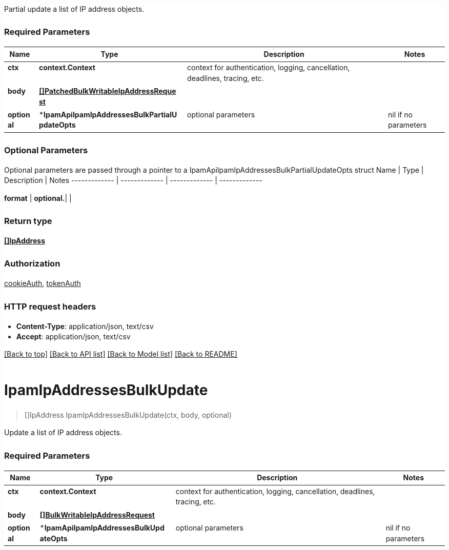 
Partial update a list of IP address objects.

### Required Parameters

Name | Type | Description  | Notes
------------- | ------------- | ------------- | -------------
 **ctx** | **context.Context** | context for authentication, logging, cancellation, deadlines, tracing, etc.
  **body** | [**[]PatchedBulkWritableIpAddressRequest**](PatchedBulkWritableIPAddressRequest.md)|  | 
 **optional** | ***IpamApiIpamIpAddressesBulkPartialUpdateOpts** | optional parameters | nil if no parameters

### Optional Parameters
Optional parameters are passed through a pointer to a IpamApiIpamIpAddressesBulkPartialUpdateOpts struct
Name | Type | Description  | Notes
------------- | ------------- | ------------- | -------------

 **format** | **optional.**|  | 

### Return type

[**[]IpAddress**](IPAddress.md)

### Authorization

[cookieAuth](../README.md#cookieAuth), [tokenAuth](../README.md#tokenAuth)

### HTTP request headers

 - **Content-Type**: application/json, text/csv
 - **Accept**: application/json, text/csv

[[Back to top]](#) [[Back to API list]](../README.md#documentation-for-api-endpoints) [[Back to Model list]](../README.md#documentation-for-models) [[Back to README]](../README.md)

# **IpamIpAddressesBulkUpdate**
> []IpAddress IpamIpAddressesBulkUpdate(ctx, body, optional)


Update a list of IP address objects.

### Required Parameters

Name | Type | Description  | Notes
------------- | ------------- | ------------- | -------------
 **ctx** | **context.Context** | context for authentication, logging, cancellation, deadlines, tracing, etc.
  **body** | [**[]BulkWritableIpAddressRequest**](BulkWritableIPAddressRequest.md)|  | 
 **optional** | ***IpamApiIpamIpAddressesBulkUpdateOpts** | optional parameters | nil if no parameters
